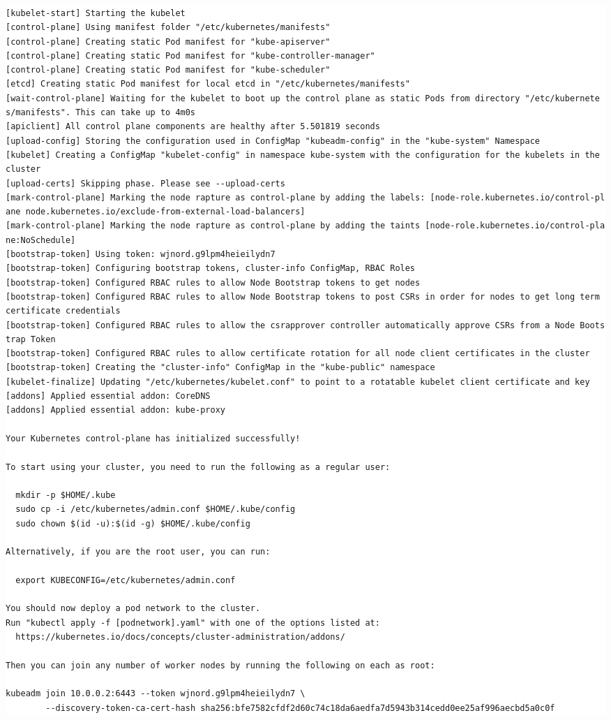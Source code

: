 ```
[kubelet-start] Starting the kubelet
[control-plane] Using manifest folder "/etc/kubernetes/manifests"
[control-plane] Creating static Pod manifest for "kube-apiserver"
[control-plane] Creating static Pod manifest for "kube-controller-manager"
[control-plane] Creating static Pod manifest for "kube-scheduler"
[etcd] Creating static Pod manifest for local etcd in "/etc/kubernetes/manifests"
[wait-control-plane] Waiting for the kubelet to boot up the control plane as static Pods from directory "/etc/kubernetes/manifests". This can take up to 4m0s
[apiclient] All control plane components are healthy after 5.501819 seconds
[upload-config] Storing the configuration used in ConfigMap "kubeadm-config" in the "kube-system" Namespace
[kubelet] Creating a ConfigMap "kubelet-config" in namespace kube-system with the configuration for the kubelets in the cluster
[upload-certs] Skipping phase. Please see --upload-certs
[mark-control-plane] Marking the node rapture as control-plane by adding the labels: [node-role.kubernetes.io/control-plane node.kubernetes.io/exclude-from-external-load-balancers]
[mark-control-plane] Marking the node rapture as control-plane by adding the taints [node-role.kubernetes.io/control-plane:NoSchedule]
[bootstrap-token] Using token: wjnord.g9lpm4heieilydn7
[bootstrap-token] Configuring bootstrap tokens, cluster-info ConfigMap, RBAC Roles
[bootstrap-token] Configured RBAC rules to allow Node Bootstrap tokens to get nodes
[bootstrap-token] Configured RBAC rules to allow Node Bootstrap tokens to post CSRs in order for nodes to get long term certificate credentials
[bootstrap-token] Configured RBAC rules to allow the csrapprover controller automatically approve CSRs from a Node Bootstrap Token
[bootstrap-token] Configured RBAC rules to allow certificate rotation for all node client certificates in the cluster
[bootstrap-token] Creating the "cluster-info" ConfigMap in the "kube-public" namespace
[kubelet-finalize] Updating "/etc/kubernetes/kubelet.conf" to point to a rotatable kubelet client certificate and key
[addons] Applied essential addon: CoreDNS
[addons] Applied essential addon: kube-proxy

Your Kubernetes control-plane has initialized successfully!

To start using your cluster, you need to run the following as a regular user:

  mkdir -p $HOME/.kube
  sudo cp -i /etc/kubernetes/admin.conf $HOME/.kube/config
  sudo chown $(id -u):$(id -g) $HOME/.kube/config

Alternatively, if you are the root user, you can run:

  export KUBECONFIG=/etc/kubernetes/admin.conf

You should now deploy a pod network to the cluster.
Run "kubectl apply -f [podnetwork].yaml" with one of the options listed at:
  https://kubernetes.io/docs/concepts/cluster-administration/addons/

Then you can join any number of worker nodes by running the following on each as root:

kubeadm join 10.0.0.2:6443 --token wjnord.g9lpm4heieilydn7 \
        --discovery-token-ca-cert-hash sha256:bfe7582cfdf2d60c74c18da6aedfa7d5943b314cedd0ee25af996aecbd5a0c0f 
```
